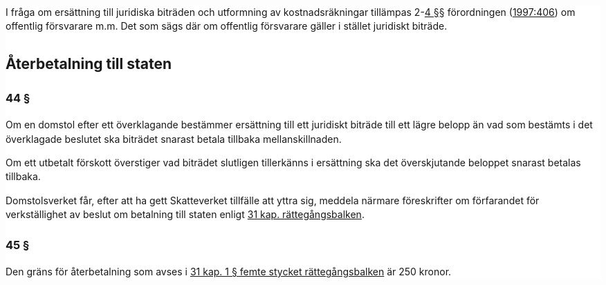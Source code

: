 I fråga om ersättning till juridiska biträden och utformning av kostnadsräkningar tillämpas 2-[4 §](#4)§ förordningen ([1997:406](https://selex.se/eli/sfs/1997/406)) om offentlig försvarare m.m. Det som sägs där om offentlig försvarare gäller i stället juridiskt biträde.

## Återbetalning till staten

### 44 §

Om en domstol efter ett överklagande bestämmer ersättning till ett juridiskt biträde till ett lägre belopp än vad som bestämts i det överklagade beslutet ska biträdet snarast betala tillbaka mellanskillnaden.

Om ett utbetalt förskott överstiger vad biträdet slutligen tillerkänns i ersättning ska det överskjutande beloppet snarast betalas tillbaka.

Domstolsverket får, efter att ha gett Skatteverket tillfälle att yttra sig, meddela närmare föreskrifter om förfarandet för verkställighet av beslut om betalning till staten enligt [31 kap. rättegångsbalken](https://selex.se/eli/sfs/1942/740).

### 45 §

Den gräns för återbetalning som avses i [31 kap. 1 § femte stycket rättegångsbalken](https://selex.se/eli/sfs/1942/740#kap31.1) är 250 kronor.